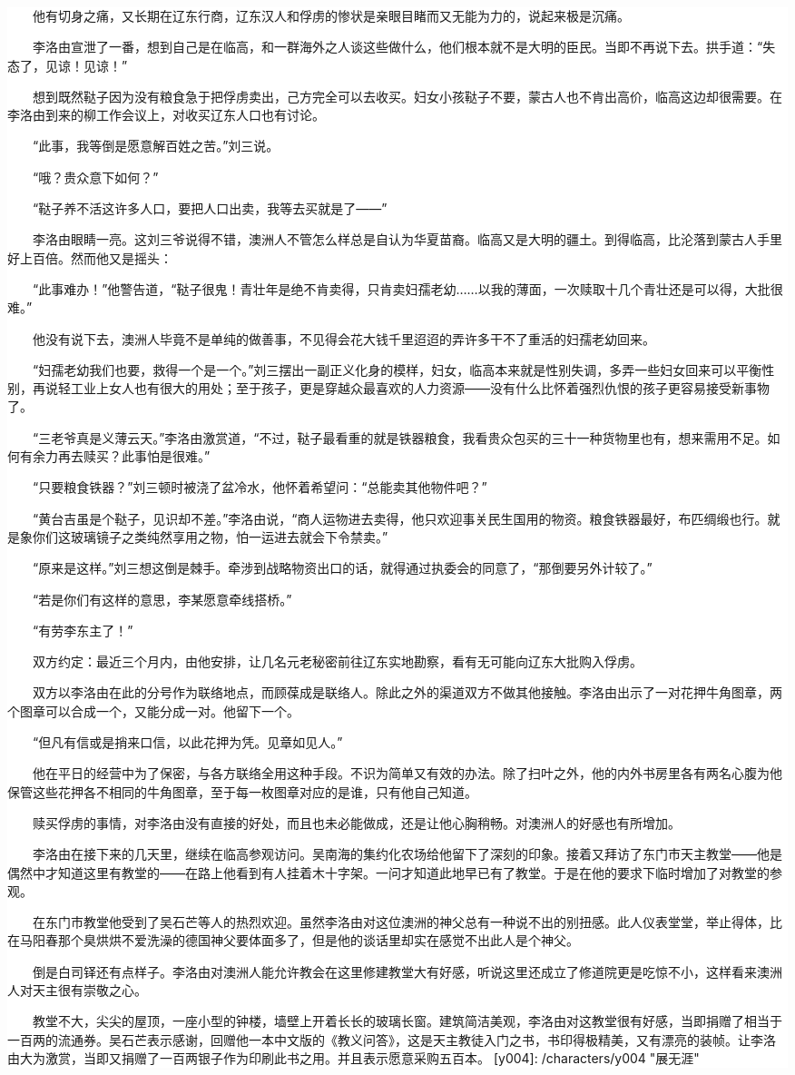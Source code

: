 　　他有切身之痛，又长期在辽东行商，辽东汉人和俘虏的惨状是亲眼目睹而又无能为力的，说起来极是沉痛。

　　李洛由宣泄了一番，想到自己是在临高，和一群海外之人谈这些做什么，他们根本就不是大明的臣民。当即不再说下去。拱手道：“失态了，见谅！见谅！”

　　想到既然鞑子因为没有粮食急于把俘虏卖出，己方完全可以去收买。妇女小孩鞑子不要，蒙古人也不肯出高价，临高这边却很需要。在李洛由到来的柳工作会议上，对收买辽东人口也有讨论。

　　“此事，我等倒是愿意解百姓之苦。”刘三说。

　　“哦？贵众意下如何？”

　　“鞑子养不活这许多人口，要把人口出卖，我等去买就是了——”

　　李洛由眼睛一亮。这刘三爷说得不错，澳洲人不管怎么样总是自认为华夏苗裔。临高又是大明的疆土。到得临高，比沦落到蒙古人手里好上百倍。然而他又是摇头：

　　“此事难办！”他警告道，“鞑子很鬼！青壮年是绝不肯卖得，只肯卖妇孺老幼……以我的薄面，一次赎取十几个青壮还是可以得，大批很难。”

　　他没有说下去，澳洲人毕竟不是单纯的做善事，不见得会花大钱千里迢迢的弄许多干不了重活的妇孺老幼回来。

　　“妇孺老幼我们也要，救得一个是一个。”刘三摆出一副正义化身的模样，妇女，临高本来就是性别失调，多弄一些妇女回来可以平衡性别，再说轻工业上女人也有很大的用处；至于孩子，更是穿越众最喜欢的人力资源——没有什么比怀着强烈仇恨的孩子更容易接受新事物了。

　　“三老爷真是义薄云天。”李洛由激赏道，“不过，鞑子最看重的就是铁器粮食，我看贵众包买的三十一种货物里也有，想来需用不足。如何有余力再去赎买？此事怕是很难。”

　　“只要粮食铁器？”刘三顿时被浇了盆冷水，他怀着希望问：“总能卖其他物件吧？”

　　“黄台吉虽是个鞑子，见识却不差。”李洛由说，“商人运物进去卖得，他只欢迎事关民生国用的物资。粮食铁器最好，布匹绸缎也行。就是象你们这玻璃镜子之类纯然享用之物，怕一运进去就会下令禁卖。”

　　“原来是这样。”刘三想这倒是棘手。牵涉到战略物资出口的话，就得通过执委会的同意了，“那倒要另外计较了。”

　　“若是你们有这样的意思，李某愿意牵线搭桥。”

　　“有劳李东主了！”

　　双方约定：最近三个月内，由他安排，让几名元老秘密前往辽东实地勘察，看有无可能向辽东大批购入俘虏。

　　双方以李洛由在此的分号作为联络地点，而顾葆成是联络人。除此之外的渠道双方不做其他接触。李洛由出示了一对花押牛角图章，两个图章可以合成一个，又能分成一对。他留下一个。

　　“但凡有信或是捎来口信，以此花押为凭。见章如见人。”

　　他在平日的经营中为了保密，与各方联络全用这种手段。不识为简单又有效的办法。除了扫叶之外，他的内外书房里各有两名心腹为他保管这些花押各不相同的牛角图章，至于每一枚图章对应的是谁，只有他自己知道。

　　赎买俘虏的事情，对李洛由没有直接的好处，而且也未必能做成，还是让他心胸稍畅。对澳洲人的好感也有所增加。

　　李洛由在接下来的几天里，继续在临高参观访问。吴南海的集约化农场给他留下了深刻的印象。接着又拜访了东门市天主教堂——他是偶然中才知道这里有教堂的——在路上他看到有人挂着木十字架。一问才知道此地早已有了教堂。于是在他的要求下临时增加了对教堂的参观。

　　在东门市教堂他受到了吴石芒等人的热烈欢迎。虽然李洛由对这位澳洲的神父总有一种说不出的别扭感。此人仪表堂堂，举止得体，比在马阳春那个臭烘烘不爱洗澡的德国神父要体面多了，但是他的谈话里却实在感觉不出此人是个神父。

　　倒是白司铎还有点样子。李洛由对澳洲人能允许教会在这里修建教堂大有好感，听说这里还成立了修道院更是吃惊不小，这样看来澳洲人对天主很有崇敬之心。

　　教堂不大，尖尖的屋顶，一座小型的钟楼，墙壁上开着长长的玻璃长窗。建筑简洁美观，李洛由对这教堂很有好感，当即捐赠了相当于一百两的流通券。吴石芒表示感谢，回赠他一本中文版的《教义问答》，这是天主教徒入门之书，书印得极精美，又有漂亮的装帧。让李洛由大为激赏，当即又捐赠了一百两银子作为印刷此书之用。并且表示愿意采购五百本。
[y004]: /characters/y004 "展无涯"
